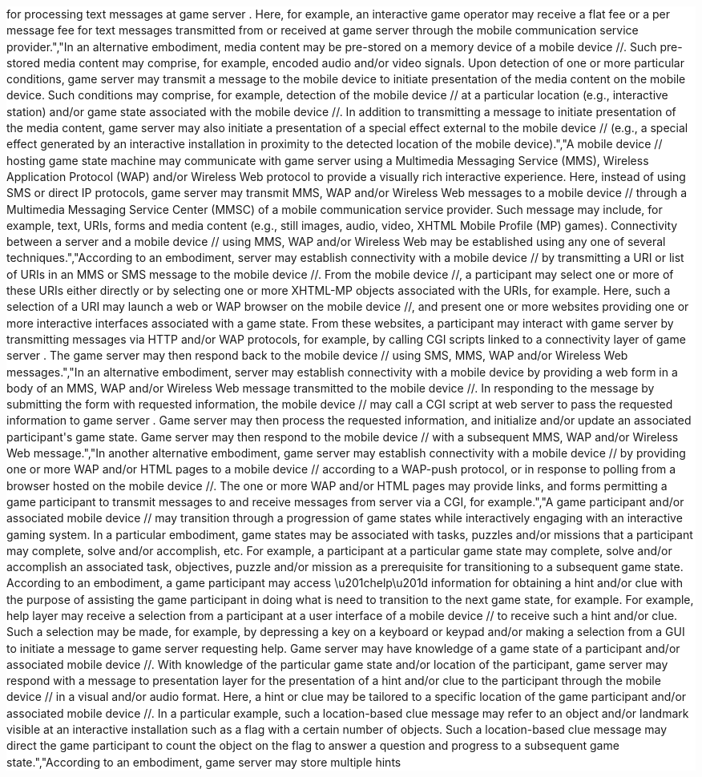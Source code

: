 for processing text messages at game server . Here, for example, an interactive game operator may receive a flat fee or a per message fee for text messages transmitted from or received at game server  through the mobile communication service provider.","In an alternative embodiment, media content may be pre-stored on a memory device of a mobile device \/\/. Such pre-stored media content may comprise, for example, encoded audio and\/or video signals. Upon detection of one or more particular conditions, game server  may transmit a message to the mobile device to initiate presentation of the media content on the mobile device. Such conditions may comprise, for example, detection of the mobile device \/\/ at a particular location (e.g., interactive station) and\/or game state associated with the mobile device \/\/. In addition to transmitting a message to initiate presentation of the media content, game server  may also initiate a presentation of a special effect external to the mobile device \/\/ (e.g., a special effect generated by an interactive installation  in proximity to the detected location of the mobile device).","A mobile device \/\/ hosting game state machine  may communicate with game server  using a Multimedia Messaging Service (MMS), Wireless Application Protocol (WAP) and\/or Wireless Web protocol to provide a visually rich interactive experience. Here, instead of using SMS or direct IP protocols, game server  may transmit MMS, WAP and\/or Wireless Web messages to a mobile device \/\/ through a Multimedia Messaging Service Center (MMSC) of a mobile communication service provider. Such message may include, for example, text, URIs, forms and media content (e.g., still images, audio, video, XHTML Mobile Profile (MP) games). Connectivity between a server  and a mobile device \/\/ using MMS, WAP and\/or Wireless Web may be established using any one of several techniques.","According to an embodiment, server  may establish connectivity with a mobile device \/\/ by transmitting a URI or list of URIs in an MMS or SMS message to the mobile device \/\/. From the mobile device \/\/, a participant may select one or more of these URIs either directly or by selecting one or more XHTML-MP objects associated with the URIs, for example. Here, such a selection of a URI may launch a web or WAP browser on the mobile device \/\/, and present one or more websites providing one or more interactive interfaces associated with a game state. From these websites, a participant may interact with game server  by transmitting messages via HTTP and\/or WAP protocols, for example, by calling CGI scripts linked to a connectivity layer of game server . The game server  may then respond back to the mobile device \/\/ using SMS, MMS, WAP and\/or Wireless Web messages.","In an alternative embodiment, server  may establish connectivity with a mobile device by providing a web form in a body of an MMS, WAP and\/or Wireless Web message transmitted to the mobile device \/\/. In responding to the message by submitting the form with requested information, the mobile device \/\/ may call a CGI script at web server  to pass the requested information to game server . Game server  may then process the requested information, and initialize and\/or update an associated participant's game state. Game server  may then respond to the mobile device \/\/ with a subsequent MMS, WAP and\/or Wireless Web message.","In another alternative embodiment, game server  may establish connectivity with a mobile device \/\/ by providing one or more WAP and\/or HTML pages to a mobile device \/\/ according to a WAP-push protocol, or in response to polling from a browser hosted on the mobile device \/\/. The one or more WAP and\/or HTML pages may provide links, and forms permitting a game participant to transmit messages to and receive messages from server  via a CGI, for example.","A game participant and\/or associated mobile device \/\/ may transition through a progression of game states while interactively engaging with an interactive gaming system. In a particular embodiment, game states may be associated with tasks, puzzles and\/or missions that a participant may complete, solve and\/or accomplish, etc. For example, a participant at a particular game state may complete, solve and\/or accomplish an associated task, objectives, puzzle and\/or mission as a prerequisite for transitioning to a subsequent game state. According to an embodiment, a game participant may access \u201chelp\u201d information for obtaining a hint and\/or clue with the purpose of assisting the game participant in doing what is need to transition to the next game state, for example. For example, help layer  may receive a selection from a participant at a user interface of a mobile device \/\/ to receive such a hint and\/or clue. Such a selection may be made, for example, by depressing a key on a keyboard or keypad and\/or making a selection from a GUI to initiate a message to game server  requesting help. Game server  may have knowledge of a game state of a participant and\/or associated mobile device \/\/. With knowledge of the particular game state and\/or location of the participant, game server  may respond with a message to presentation layer  for the presentation of a hint and\/or clue to the participant through the mobile device \/\/ in a visual and\/or audio format. Here, a hint or clue may be tailored to a specific location of the game participant and\/or associated mobile device \/\/. In a particular example, such a location-based clue message may refer to an object and\/or landmark visible at an interactive installation  such as a flag with a certain number of objects. Such a location-based clue message may direct the game participant to count the object on the flag to answer a question and progress to a subsequent game state.","According to an embodiment, game server  may store multiple hints